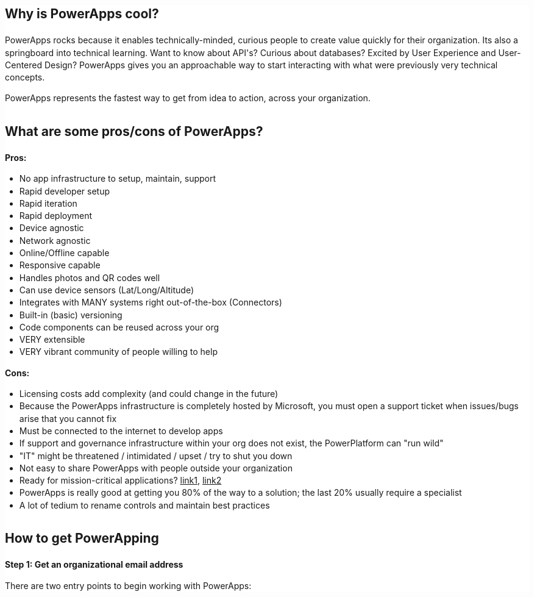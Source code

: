 ## Why is PowerApps cool?

PowerApps rocks because it enables technically-minded, curious people to create value quickly for their organization. Its also a springboard into technical learning. Want to know about API's? Curious about databases? Excited by User Experience and User-Centered Design? PowerApps gives you an approachable way to start interacting with what were previously very technical concepts.

PowerApps represents the fastest way to get from idea to action, across your organization.

## What are some pros/cons of PowerApps?

**Pros:**

- No app infrastructure to setup, maintain, support
- Rapid developer setup
- Rapid iteration
- Rapid deployment
- Device agnostic
- Network agnostic
- Online/Offline capable
- Responsive capable
- Handles photos and QR codes well
- Can use device sensors (Lat/Long/Altitude)
- Integrates with MANY systems right out-of-the-box (Connectors)
- Built-in (basic) versioning
- Code components can be reused across your org
- VERY extensible
- VERY vibrant community of people willing to help

**Cons:**

- Licensing costs add complexity (and could change in the future)
- Because the PowerApps infrastructure is completely hosted by Microsoft, you must open a support ticket when issues/bugs arise that you cannot fix
- Must be connected to the internet to develop apps
- If support and governance infrastructure within your org does not exist, the PowerPlatform can "run wild"
- "IT" might be threatened / intimidated / upset / try to shut you down
- Not easy to share PowerApps with people outside your organization
- Ready for mission-critical applications? [link1](https://powerusers.microsoft.com/t5/Building-Power-Apps/Is-PowerApps-ready-for-Mission-Critical-Applications/m-p/122664#M43193), [link2](https://powerusers.microsoft.com/t5/Building-Power-Apps/MISSION-CRITICAL-Is-PowerApps-ready/td-p/181642/highlight/false)
- PowerApps is really good at getting you 80% of the way to a solution; the last 20% usually require a specialist
- A lot of tedium to rename controls and maintain best practices

## How to get PowerApping

**Step 1: Get an organizational email address**

There are two entry points to begin working with PowerApps:
